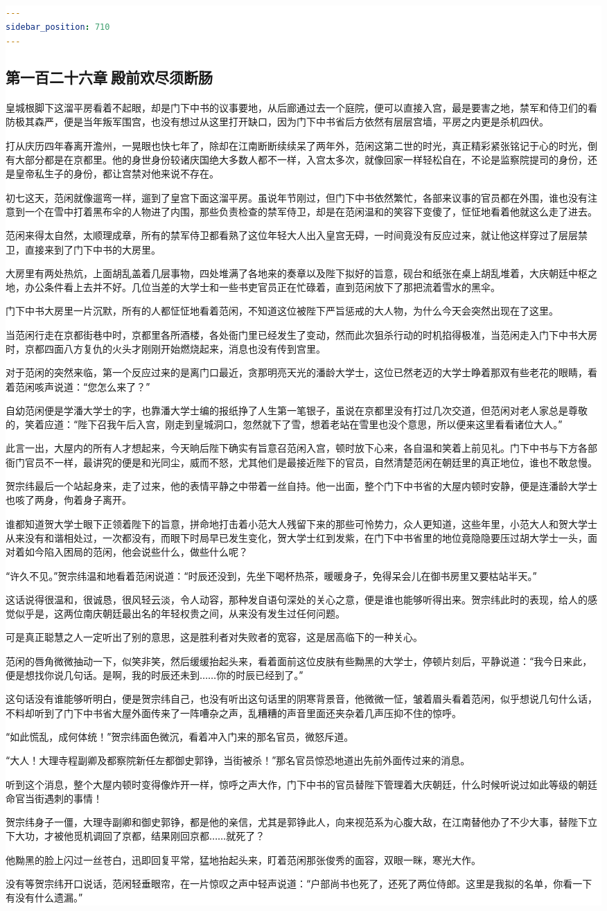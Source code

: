 ```yaml
---
sidebar_position: 710
---
```


## 第一百二十六章 **殿前欢尽须断肠**

皇城根脚下这溜平房看着不起眼，却是门下中书的议事要地，从后廊通过去一个庭院，便可以直接入宫，最是要害之地，禁军和侍卫们的看防极其森严，便是当年叛军围宫，也没有想过从这里打开缺口，因为门下中书省后方依然有层层宫墙，平房之内更是杀机四伏。

打从庆历四年春离开澹州，一晃眼也快七年了，除却在江南断断续续呆了两年外，范闲这第二世的时光，真正精彩紧张铭记于心的时光，倒有大部分都是在京都里。他的身世身份较诸庆国绝大多数人都不一样，入宫太多次，就像回家一样轻松自在，不论是监察院提司的身份，还是皇帝私生子的身份，都让宫禁对他来说不存在。

初七这天，范闲就像遛弯一样，遛到了皇宫下面这溜平房。虽说年节刚过，但门下中书依然繁忙，各部来议事的官员都在外围，谁也没有注意到一个在雪中打着黑布伞的人物进了内围，那些负责检查的禁军侍卫，却是在范闲温和的笑容下变傻了，怔怔地看着他就这么走了进去。

范闲来得太自然，太顺理成章，所有的禁军侍卫都看熟了这位年轻大人出入皇宫无碍，一时间竟没有反应过来，就让他这样穿过了层层禁卫，直接来到了门下中书的大房里。

大房里有两处热炕，上面胡乱盖着几层事物，四处堆满了各地来的奏章以及陛下拟好的旨意，砚台和纸张在桌上胡乱堆着，大庆朝廷中枢之地，办公条件看上去并不好。几位当差的大学士和一些书吏官员正在忙碌着，直到范闲放下了那把流着雪水的黑伞。

门下中书大房里一片沉默，所有的人都怔怔地看着范闲，不知道这位被陛下严旨惩戒的大人物，为什么今天会突然出现在了这里。

当范闲行走在京都街巷中时，京都里各所酒楼，各处衙门里已经发生了变动，然而此次狙杀行动的时机掐得极准，当范闲走入门下中书大房时，京都四面八方复仇的火头才刚刚开始燃烧起来，消息也没有传到宫里。

对于范闲的突然来临，第一个反应过来的是离门口最近，贪那明亮天光的潘龄大学士，这位已然老迈的大学士睁着那双有些老花的眼睛，看着范闲咳声说道：“您怎么来了？”

自幼范闲便是学潘大学士的字，也靠潘大学士编的报纸挣了人生第一笔银子，虽说在京都里没有打过几次交道，但范闲对老人家总是尊敬的，笑着应道：“陛下召我午后入宫，刚走到皇城洞口，忽然就下了雪，想着老站在雪里也没个意思，所以便来这里看看诸位大人。”

此言一出，大屋内的所有人才想起来，今天晌后陛下确实有旨意召范闲入宫，顿时放下心来，各自温和笑着上前见礼。门下中书与下方各部衙门官员不一样，最讲究的便是和光同尘，威而不怒，尤其他们是最接近陛下的官员，自然清楚范闲在朝廷里的真正地位，谁也不敢怠慢。

贺宗纬最后一个站起身来，走了过来，他的表情平静之中带着一丝自持。他一出面，整个门下中书省的大屋内顿时安静，便是连潘龄大学士也咳了两身，佝着身子离开。

谁都知道贺大学士眼下正领着陛下的旨意，拼命地打击着小范大人残留下来的那些可怜势力，众人更知道，这些年里，小范大人和贺大学士从来没有和谐相处过，一次都没有，而眼下时局早已发生变化，贺大学士红到发紫，在门下中书省里的地位竟隐隐要压过胡大学士一头，面对着如今陷入困局的范闲，他会说些什么，做些什么呢？

“许久不见。”贺宗纬温和地看着范闲说道：“时辰还没到，先坐下喝杯热茶，暖暖身子，免得呆会儿在御书房里又要枯站半天。”

这话说得很温和，很诚恳，很风轻云淡，令人动容，那种发自语句深处的关心之意，便是谁也能够听得出来。贺宗纬此时的表现，给人的感觉似乎是，这两位南庆朝廷最出名的年轻权贵之间，从来没有发生过任何问题。

可是真正聪慧之人一定听出了别的意思，这是胜利者对失败者的宽容，这是居高临下的一种关心。

范闲的唇角微微抽动一下，似笑非笑，然后缓缓抬起头来，看着面前这位皮肤有些黝黑的大学士，停顿片刻后，平静说道：“我今日来此，便是想找你说几句话。是啊，我的时辰还未到……你的时辰已经到了。”

这句话没有谁能够听明白，便是贺宗纬自己，也没有听出这句话里的阴寒背景音，他微微一怔，皱着眉头看着范闲，似乎想说几句什么话，不料却听到了门下中书省大屋外面传来了一阵嘈杂之声，乱糟糟的声音里面还夹杂着几声压抑不住的惊呼。

“如此慌乱，成何体统！”贺宗纬面色微沉，看着冲入门来的那名官员，微怒斥道。

“大人！大理寺程副卿及都察院新任左都御史郭铮，当街被杀！”那名官员惊恐地道出先前外面传过来的消息。

听到这个消息，整个大屋内顿时变得像炸开一样，惊呼之声大作，门下中书的官员替陛下管理着大庆朝廷，什么时候听说过如此等级的朝廷命官当街遇刺的事情！

贺宗纬身子一僵，大理寺副卿和御史郭铮，都是他的亲信，尤其是郭铮此人，向来视范系为心腹大敌，在江南替他办了不少大事，替陛下立下大功，才被他觅机调回了京都，结果刚回京都……就死了？

他黝黑的脸上闪过一丝苍白，迅即回复平常，猛地抬起头来，盯着范闲那张俊秀的面容，双眼一眯，寒光大作。

没有等贺宗纬开口说话，范闲轻垂眼帘，在一片惊叹之声中轻声说道：“户部尚书也死了，还死了两位侍郎。这里是我拟的名单，你看一下有没有什么遗漏。”
